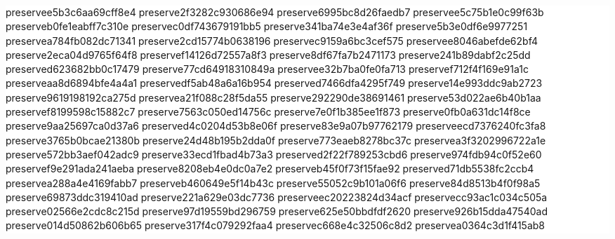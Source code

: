 preservee5b3c6aa69cff8e4
preserve2f3282c930686e94
preserve6995bc8d26faedb7
preservee5c75b1e0c99f63b
preserveb0fe1eabff7c310e
preservec0df743679191bb5
preserve341ba74e3e4af36f
preserve5b3e0df6e9977251
preservea784fb082dc71341
preserve2cd15774b0638196
preservec9159a6bc3cef575
preservee8046abefde62bf4
preserve2eca04d9765f64f8
preservef14126d72557a8f3
preserve8df67fa7b2471173
preserve241b89dabf2c25dd
preserved623682bb0c17479
preserve77cd64918310849a
preservee32b7ba0fe0fa713
preservef712f4f169e91a1c
preserveaa8d6894bfe4a4a1
preservedf5ab48a6a16b954
preserved7466dfa4295f749
preserve14e993ddc9ab2723
preserve9619198192ca275d
preservea21f088c28f5da55
preserve292290de38691461
preserve53d022ae6b40b1aa
preservef8199598c15882c7
preserve7563c050ed14756c
preserve7e0f1b385ee1f873
preserve0fb0a631dc14f8ce
preserve9aa25697ca0d37a6
preserved4c0204d53b8e06f
preserve83e9a07b97762179
preserveecd7376240fc3fa8
preserve3765b0bcae21380b
preserve24d48b195b2dda0f
preserve773eaeb8278bc37c
preservea3f3202996722a1e
preserve572bb3aef042adc9
preserve33ecd1fbad4b73a3
preserved2f22f789253cbd6
preserve974fdb94c0f52e60
preservef9e291ada241aeba
preserve8208eb4e0dc0a7e2
preserveb45f0f73f15fae92
preserved71db5538fc2ccb4
preservea288a4e4169fabb7
preserveb460649e5f14b43c
preserve55052c9b101a06f6
preserve84d8513b4f0f98a5
preserve69873ddc319410ad
preserve221a629e03dc7736
preserveec20223824d34acf
preservecc93ac1c034c505a
preserve02566e2cdc8c215d
preserve97d19559bd296759
preserve625e50bbdfdf2620
preserve926b15dda47540ad
preserve014d50862b606b65
preserve317f4c079292faa4
preservec668e4c32506c8d2
preservea0364c3d1f415ab8